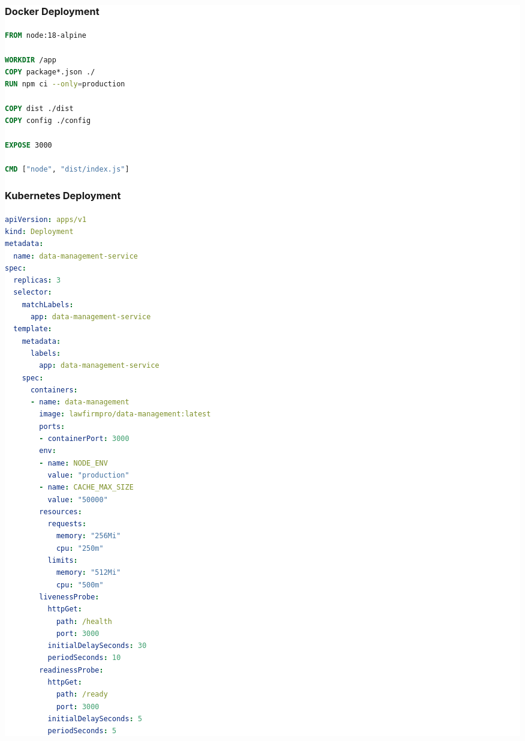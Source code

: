 ### Docker Deployment

```dockerfile
FROM node:18-alpine

WORKDIR /app
COPY package*.json ./
RUN npm ci --only=production

COPY dist ./dist
COPY config ./config

EXPOSE 3000

CMD ["node", "dist/index.js"]
```

### Kubernetes Deployment

```yaml
apiVersion: apps/v1
kind: Deployment
metadata:
  name: data-management-service
spec:
  replicas: 3
  selector:
    matchLabels:
      app: data-management-service
  template:
    metadata:
      labels:
        app: data-management-service
    spec:
      containers:
      - name: data-management
        image: lawfirmpro/data-management:latest
        ports:
        - containerPort: 3000
        env:
        - name: NODE_ENV
          value: "production"
        - name: CACHE_MAX_SIZE
          value: "50000"
        resources:
          requests:
            memory: "256Mi"
            cpu: "250m"
          limits:
            memory: "512Mi"
            cpu: "500m"
        livenessProbe:
          httpGet:
            path: /health
            port: 3000
          initialDelaySeconds: 30
          periodSeconds: 10
        readinessProbe:
          httpGet:
            path: /ready
            port: 3000
          initialDelaySeconds: 5
          periodSeconds: 5
```
